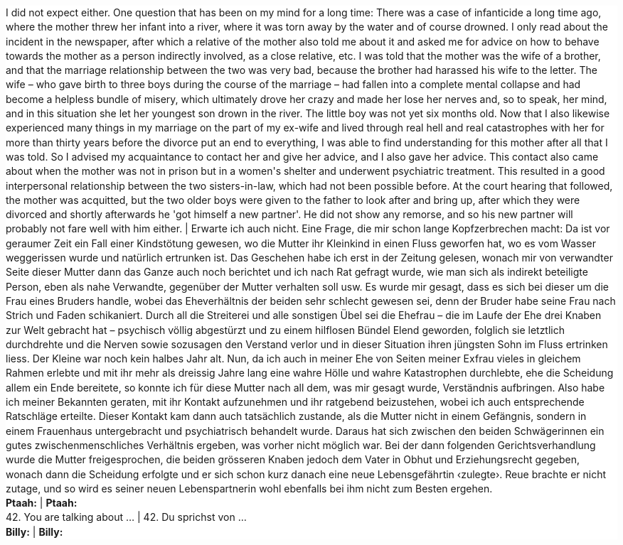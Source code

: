 I did not expect either. One question that has been on my mind for a long time: There was a case of infanticide a long time ago, where the mother threw her infant into a river, where it was torn away by the water and of course drowned. I only read about the incident in the newspaper, after which a relative of the mother also told me about it and asked me for advice on how to behave towards the mother as a person indirectly involved, as a close relative, etc. I was told that the mother was the wife of a brother, and that the marriage relationship between the two was very bad, because the brother had harassed his wife to the letter. The wife – who gave birth to three boys during the course of the marriage – had fallen into a complete mental collapse and had become a helpless bundle of misery, which ultimately drove her crazy and made her lose her nerves and, so to speak, her mind, and in this situation she let her youngest son drown in the river. The little boy was not yet six months old. Now that I also likewise experienced many things in my marriage on the part of my ex-wife and lived through real hell and real catastrophes with her for more than thirty years before the divorce put an end to everything, I was able to find understanding for this mother after all that I was told. So I advised my acquaintance to contact her and give her advice, and I also gave her advice. This contact also came about when the mother was not in prison but in a women's shelter and underwent psychiatric treatment. This resulted in a good interpersonal relationship between the two sisters-in-law, which had not been possible before. At the court hearing that followed, the mother was acquitted, but the two older boys were given to the father to look after and bring up, after which they were divorced and shortly afterwards he 'got himself a new partner'. He did not show any remorse, and so his new partner will probably not fare well with him either.  | Erwarte ich auch nicht. Eine Frage, die mir schon lange Kopfzerbrechen macht: Da ist vor geraumer Zeit ein Fall einer Kindstötung gewesen, wo die Mutter ihr Kleinkind in einen Fluss geworfen hat, wo es vom Wasser weggerissen wurde und natürlich ertrunken ist. Das Geschehen habe ich erst in der Zeitung gelesen, wonach mir von verwandter Seite dieser Mutter dann das Ganze auch noch berichtet und ich nach Rat gefragt wurde, wie man sich als indirekt beteiligte Person, eben als nahe Verwandte, gegenüber der Mutter verhalten soll usw. Es wurde mir gesagt, dass es sich bei dieser um die Frau eines Bruders handle, wobei das Eheverhältnis der beiden sehr schlecht gewesen sei, denn der Bruder habe seine Frau nach Strich und Faden schikaniert. Durch all die Streiterei und alle sonstigen Übel sei die Ehefrau – die im Laufe der Ehe drei Knaben zur Welt gebracht hat – psychisch völlig abgestürzt und zu einem hilflosen Bündel Elend geworden, folglich sie letztlich durchdrehte und die Nerven sowie sozusagen den Verstand verlor und in dieser Situation ihren jüngsten Sohn im Fluss ertrinken liess. Der Kleine war noch kein halbes Jahr alt. Nun, da ich auch in meiner Ehe von Seiten meiner Exfrau vieles in gleichem Rahmen erlebte und mit ihr mehr als dreissig Jahre lang eine wahre Hölle und wahre Katastrophen durchlebte, ehe die Scheidung allem ein Ende bereitete, so konnte ich für diese Mutter nach all dem, was mir gesagt wurde, Verständnis aufbringen. Also habe ich meiner Bekannten geraten, mit ihr Kontakt aufzunehmen und ihr ratgebend beizustehen, wobei ich auch entsprechende Ratschläge erteilte. Dieser Kontakt kam dann auch tatsächlich zustande, als die Mutter nicht in einem Gefängnis, sondern in einem Frauenhaus untergebracht und psychiatrisch behandelt wurde. Daraus hat sich zwischen den beiden Schwägerinnen ein gutes zwischenmenschliches Verhältnis ergeben, was vorher nicht möglich war. Bei der dann folgenden Gerichtsverhandlung wurde die Mutter freigesprochen, die beiden grösseren Knaben jedoch dem Vater in Obhut und Erziehungsrecht gegeben, wonach dann die Scheidung erfolgte und er sich schon kurz danach eine neue Lebensgefährtin ‹zulegte›. Reue brachte er nicht zutage, und so wird es seiner neuen Lebenspartnerin wohl ebenfalls bei ihm nicht zum Besten ergehen.   
**Ptaah:** | **Ptaah:**  
42. You are talking about …  | 42. Du sprichst von …   
**Billy:** | **Billy:**  
